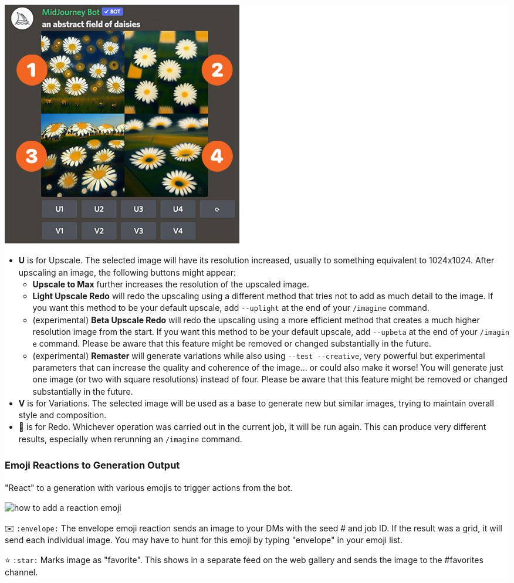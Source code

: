 ![The order used by the numbered buttons (U,V) to select an image](.gitbook/assets/167755032-fe6935a9-b6a2-4b80-8f73-13916c170ceb.png)

* **U** is for Upscale. The selected image will have its resolution increased, usually to something equivalent to 1024x1024. After upscaling an image, the following buttons might appear:
  * **Upscale to Max** further increases the resolution of the upscaled image.
  * **Light Upscale Redo** will redo the upscaling using a different method that tries not to add as much detail to the image. If you want this method to be your default upscale, add `--uplight` at the end of your `/imagine` command.
  * (experimental) **Beta Upscale Redo** will redo the upscaling using a more efficient method that creates a much higher resolution image from the start. If you want this method to be your default upscale, add `--upbeta` at the end of your `/imagine` command. Please be aware that this feature might be removed or changed substantially in the future.
  * (experimental) **Remaster** will generate variations while also using `--test --creative`, very powerful but experimental parameters that can increase the quality and coherence of the image... or could also make it worse! You will generate just one image (or two with square resolutions) instead of four. Please be aware that this feature might be removed or changed substantially in the future.
* **V** is for Variations. The selected image will be used as a base to generate new but similar images, trying to maintain overall style and composition.
* 🔄 is for Redo. Whichever operation was carried out in the current job, it will be run again. This can produce very different results, especially when rerunning an `/imagine` command.

### Emoji Reactions to Generation Output

"React" to a generation with various emojis to trigger actions from the bot.

![how to add a reaction emoji](.gitbook/assets/reaction\_editing.gif)

✉️ `:envelope:` The envelope emoji reaction sends an image to your DMs with the seed # and job ID. If the result was a grid, it will send each individual image. You may have to hunt for this emoji by typing "envelope" in your emoji list.

⭐️ `:star:` Marks image as "favorite". This shows in a separate feed on the web gallery and sends the image to the #favorites channel.
